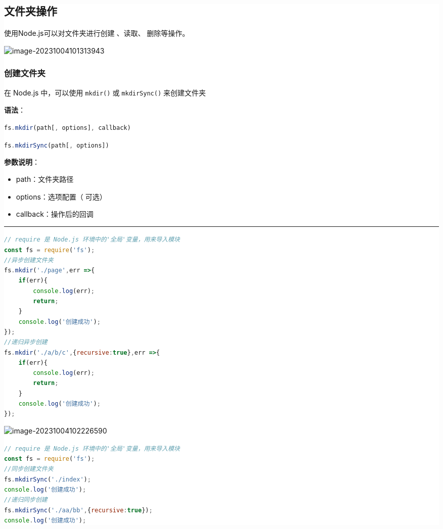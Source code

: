 ## 文件夹操作

使用Node.js可以对文件夹进行创建 、读取、 删除等操作。

![image-20231004101313943](https://fastly.jsdelivr.net/gh/LetengZzz/img@main/tc2/img/202310041013044.png)

### 创建文件夹

在 Node.js 中，可以使用 `mkdir()` 或 `mkdirSync()` 来创建文件夹

**语法**：

```js
fs.mkdir(path[, options], callback)
```

```js
fs.mkdirSync(path[, options])
```

**参数说明**：

- path：文件夹路径

- options：选项配置（ 可选）
- callback：操作后的回调

****

```js
// require 是 Node.js 环境中的'全局'变量，用来导入模块
const fs = require('fs');
//异步创建文件夹
fs.mkdir('./page',err =>{
    if(err){
        console.log(err);
        return;
    }
    console.log('创建成功');
});
//递归异步创建
fs.mkdir('./a/b/c',{recursive:true},err =>{
    if(err){
        console.log(err);
        return;
    }
    console.log('创建成功');
});
```

![image-20231004102226590](https://fastly.jsdelivr.net/gh/LetengZzz/img@main/tc2/img/202310041022541.png)

```js
// require 是 Node.js 环境中的'全局'变量，用来导入模块
const fs = require('fs');
//同步创建文件夹
fs.mkdirSync('./index');
console.log('创建成功');
//递归同步创建
fs.mkdirSync('./aa/bb',{recursive:true});
console.log('创建成功');
```
